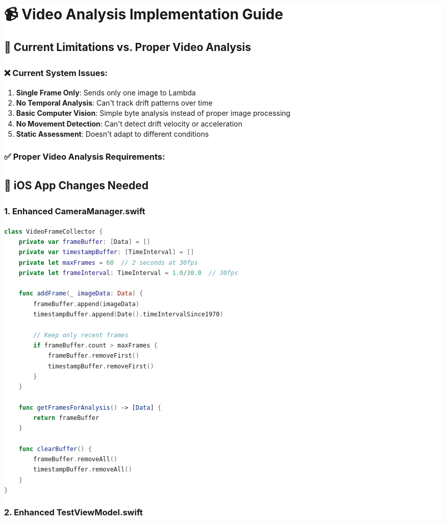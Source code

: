 # 📹 Video Analysis Implementation Guide

## 🚨 **Current Limitations vs. Proper Video Analysis**

### **❌ Current System Issues:**
1. **Single Frame Only**: Sends only one image to Lambda
2. **No Temporal Analysis**: Can't track drift patterns over time
3. **Basic Computer Vision**: Simple byte analysis instead of proper image processing
4. **No Movement Detection**: Can't detect drift velocity or acceleration
5. **Static Assessment**: Doesn't adapt to different conditions

### **✅ Proper Video Analysis Requirements:**

## 📱 **iOS App Changes Needed**

### **1. Enhanced CameraManager.swift**

```swift
class VideoFrameCollector {
    private var frameBuffer: [Data] = []
    private var timestampBuffer: [TimeInterval] = []
    private let maxFrames = 60  // 2 seconds at 30fps
    private let frameInterval: TimeInterval = 1.0/30.0  // 30fps
    
    func addFrame(_ imageData: Data) {
        frameBuffer.append(imageData)
        timestampBuffer.append(Date().timeIntervalSince1970)
        
        // Keep only recent frames
        if frameBuffer.count > maxFrames {
            frameBuffer.removeFirst()
            timestampBuffer.removeFirst()
        }
    }
    
    func getFramesForAnalysis() -> [Data] {
        return frameBuffer
    }
    
    func clearBuffer() {
        frameBuffer.removeAll()
        timestampBuffer.removeAll()
    }
}
```

### **2. Enhanced TestViewModel.swift**
